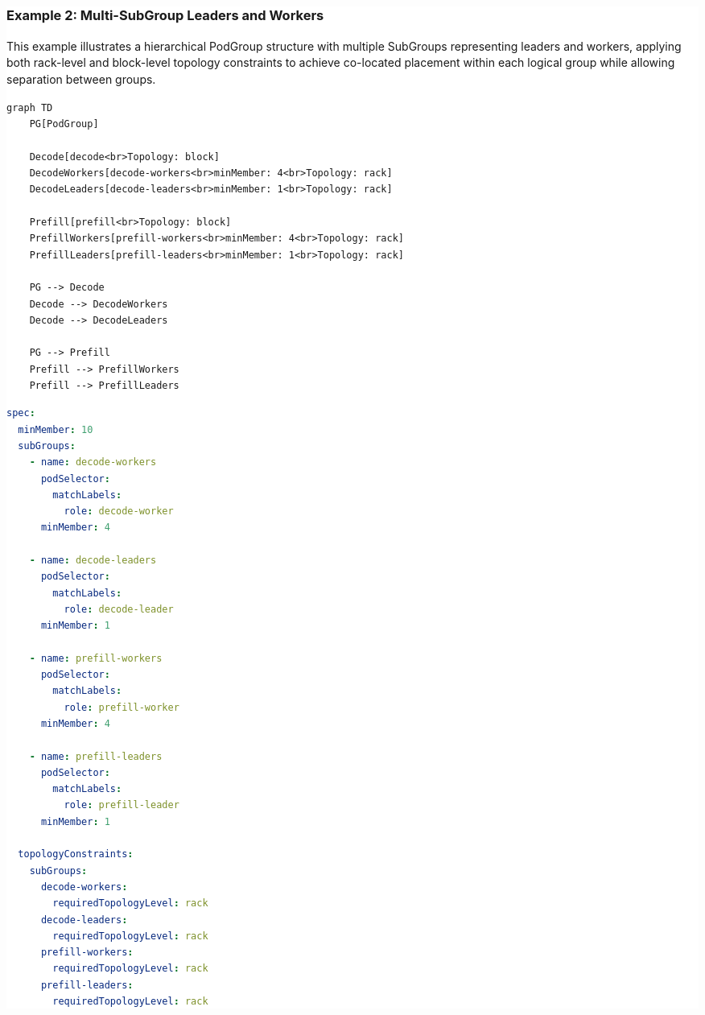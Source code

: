 ### Example 2: Multi-SubGroup Leaders and Workers
This example illustrates a hierarchical PodGroup structure with multiple SubGroups representing leaders and workers, applying both rack-level and block-level topology constraints to achieve co-located placement within each logical group while allowing separation between groups.
```mermaid
graph TD
    PG[PodGroup]

    Decode[decode<br>Topology: block]
    DecodeWorkers[decode-workers<br>minMember: 4<br>Topology: rack]
    DecodeLeaders[decode-leaders<br>minMember: 1<br>Topology: rack]

    Prefill[prefill<br>Topology: block]
    PrefillWorkers[prefill-workers<br>minMember: 4<br>Topology: rack]
    PrefillLeaders[prefill-leaders<br>minMember: 1<br>Topology: rack]

    PG --> Decode
    Decode --> DecodeWorkers
    Decode --> DecodeLeaders

    PG --> Prefill
    Prefill --> PrefillWorkers
    Prefill --> PrefillLeaders
```
```yaml
spec:
  minMember: 10
  subGroups:
    - name: decode-workers
      podSelector:
        matchLabels:
          role: decode-worker
      minMember: 4

    - name: decode-leaders
      podSelector:
        matchLabels:
          role: decode-leader
      minMember: 1

    - name: prefill-workers
      podSelector:
        matchLabels:
          role: prefill-worker
      minMember: 4

    - name: prefill-leaders
      podSelector:
        matchLabels:
          role: prefill-leader
      minMember: 1

  topologyConstraints:
    subGroups:
      decode-workers:
        requiredTopologyLevel: rack
      decode-leaders:
        requiredTopologyLevel: rack
      prefill-workers:
        requiredTopologyLevel: rack
      prefill-leaders:
        requiredTopologyLevel: rack

```